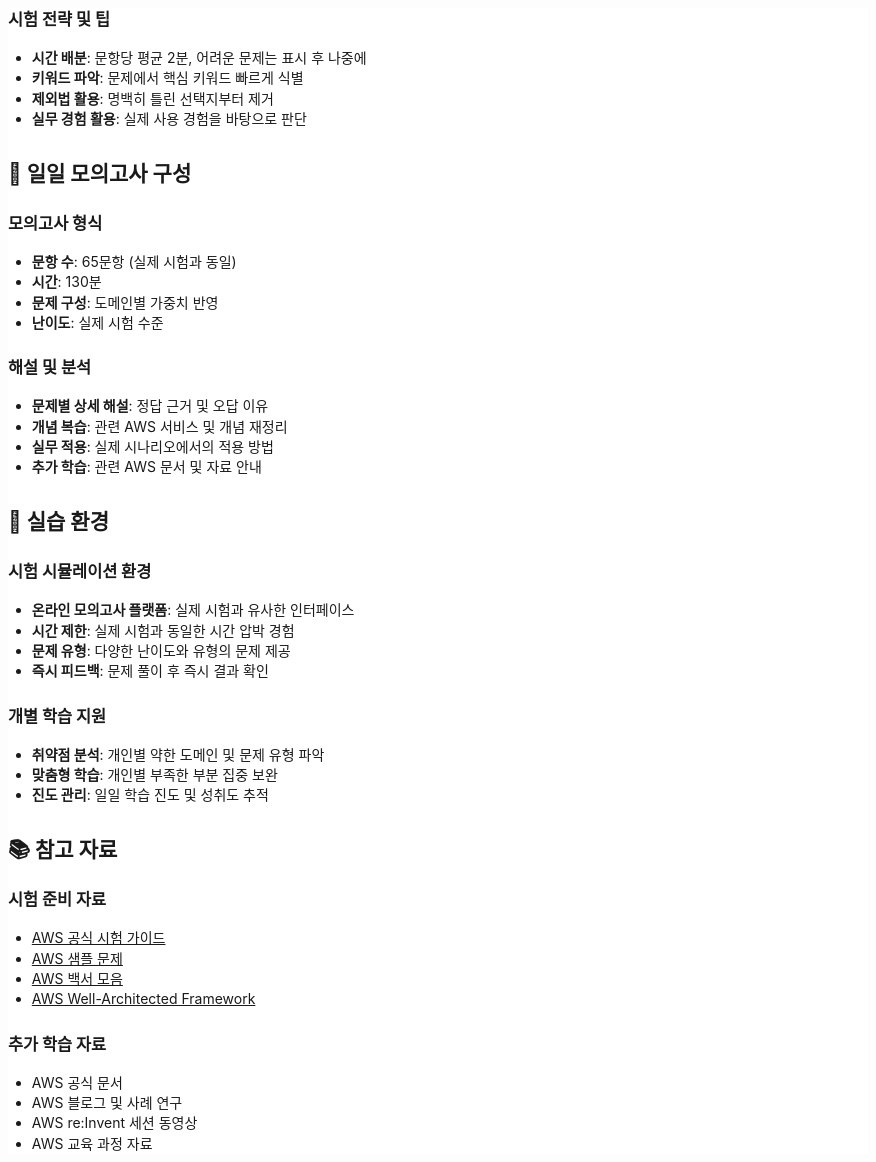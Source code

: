 ### 시험 전략 및 팁
- **시간 배분**: 문항당 평균 2분, 어려운 문제는 표시 후 나중에
- **키워드 파악**: 문제에서 핵심 키워드 빠르게 식별
- **제외법 활용**: 명백히 틀린 선택지부터 제거
- **실무 경험 활용**: 실제 사용 경험을 바탕으로 판단

## 📝 일일 모의고사 구성

### 모의고사 형식
- **문항 수**: 65문항 (실제 시험과 동일)
- **시간**: 130분
- **문제 구성**: 도메인별 가중치 반영
- **난이도**: 실제 시험 수준

### 해설 및 분석
- **문제별 상세 해설**: 정답 근거 및 오답 이유
- **개념 복습**: 관련 AWS 서비스 및 개념 재정리
- **실무 적용**: 실제 시나리오에서의 적용 방법
- **추가 학습**: 관련 AWS 문서 및 자료 안내

## 🔧 실습 환경

### 시험 시뮬레이션 환경
- **온라인 모의고사 플랫폼**: 실제 시험과 유사한 인터페이스
- **시간 제한**: 실제 시험과 동일한 시간 압박 경험
- **문제 유형**: 다양한 난이도와 유형의 문제 제공
- **즉시 피드백**: 문제 풀이 후 즉시 결과 확인

### 개별 학습 지원
- **취약점 분석**: 개인별 약한 도메인 및 문제 유형 파악
- **맞춤형 학습**: 개인별 부족한 부분 집중 보완
- **진도 관리**: 일일 학습 진도 및 성취도 추적

## 📚 참고 자료

### 시험 준비 자료
- [AWS 공식 시험 가이드](https://aws.amazon.com/certification/certified-solutions-architect-associate/)
- [AWS 샘플 문제](https://d1.awsstatic.com/training-and-certification/docs-sa-assoc/AWS-Certified-Solutions-Architect-Associate_Sample-Questions.pdf)
- [AWS 백서 모음](https://aws.amazon.com/whitepapers/)
- [AWS Well-Architected Framework](https://aws.amazon.com/architecture/well-architected/)

### 추가 학습 자료
- AWS 공식 문서
- AWS 블로그 및 사례 연구
- AWS re:Invent 세션 동영상
- AWS 교육 과정 자료
